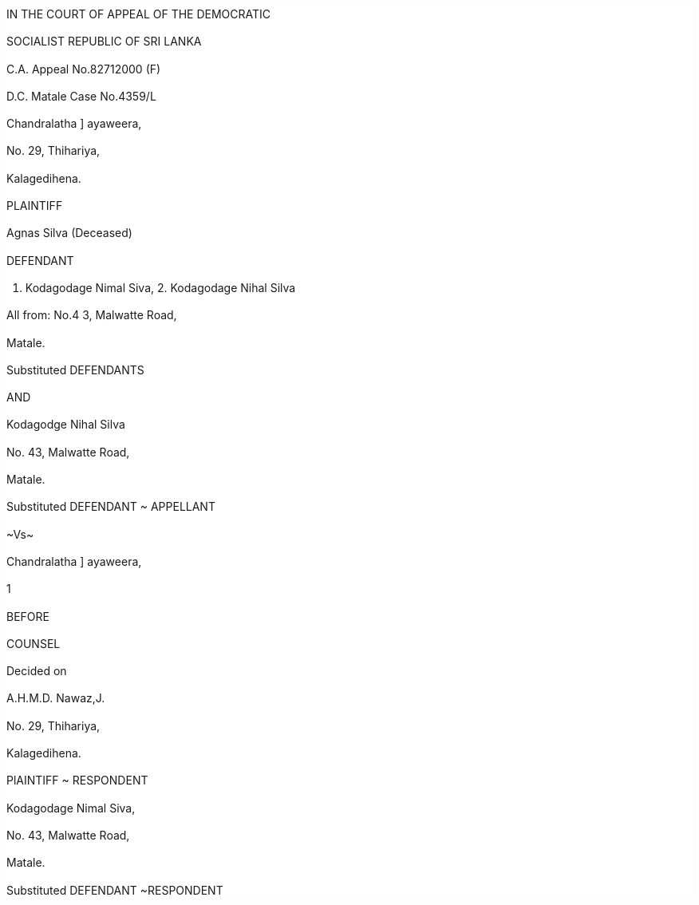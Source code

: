 IN THE COURT OF APPEAL OF THE DEMOCRATIC

SOCIALIST REPUBLIC OF SRI LANKA

C.A. Appeal No.82712000 (F)

D.C. Matale Case No.4359/L

Chandralatha ] ayaweera,

No. 29, Thihariya,

Kalagedihena.

PLAINTIFF

Agnas Silva (Deceased)

DEFENDANT

1. Kodagodage Nimal Siva, 2. Kodagodage Nihal Silva

All from: No.4 3, Malwatte Road,

Matale.

Substituted DEFENDANTS

AND

Kodagodge Nihal Silva

No. 43, Malwatte Road,

Matale.

Substituted DEFENDANT ~ APPELLANT

~Vs~

Chandralatha ] ayaweera,

1

BEFORE

COUNSEL

Decided on

A.H.M.D. Nawaz,J.

No. 29, Thihariya,

Kalagedihena.

PlAINTIFF ~ RESPONDENT

Kodagodage Nimal Siva,

No. 43, Malwatte Road,

Matale.

Substituted DEFENDANT ~RESPONDENT
